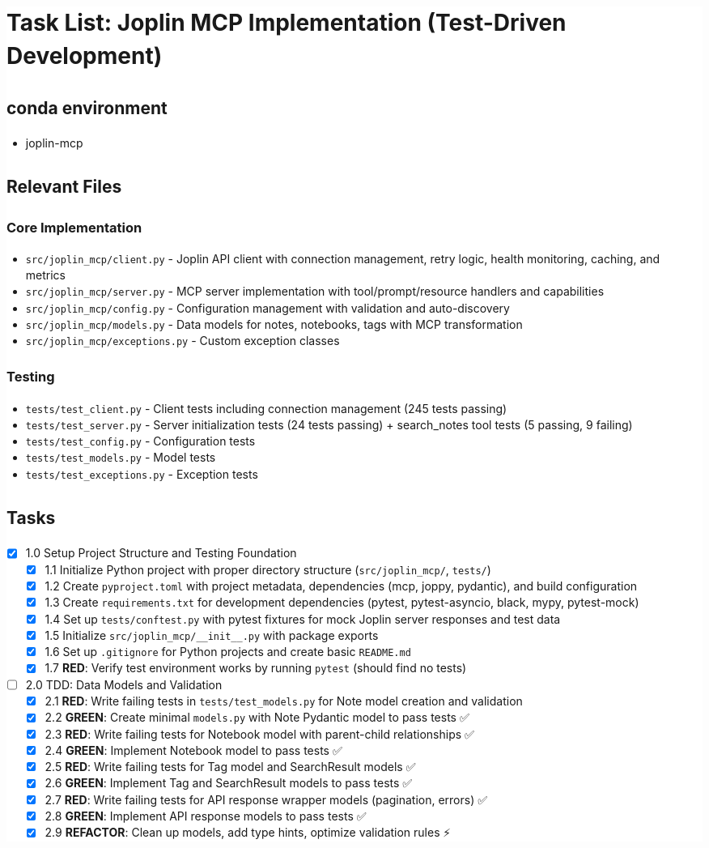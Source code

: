# Task List: Joplin MCP Implementation (Test-Driven Development)

## conda environment

- joplin-mcp

## Relevant Files

### Core Implementation
- `src/joplin_mcp/client.py` - Joplin API client with connection management, retry logic, health monitoring, caching, and metrics
- `src/joplin_mcp/server.py` - MCP server implementation with tool/prompt/resource handlers and capabilities
- `src/joplin_mcp/config.py` - Configuration management with validation and auto-discovery
- `src/joplin_mcp/models.py` - Data models for notes, notebooks, tags with MCP transformation
- `src/joplin_mcp/exceptions.py` - Custom exception classes

### Testing
- `tests/test_client.py` - Client tests including connection management (245 tests passing)
- `tests/test_server.py` - Server initialization tests (24 tests passing) + search_notes tool tests (5 passing, 9 failing)
- `tests/test_config.py` - Configuration tests
- `tests/test_models.py` - Model tests
- `tests/test_exceptions.py` - Exception tests

## Tasks

- [x] 1.0 Setup Project Structure and Testing Foundation
  - [x] 1.1 Initialize Python project with proper directory structure (`src/joplin_mcp/`, `tests/`)
  - [x] 1.2 Create `pyproject.toml` with project metadata, dependencies (mcp, joppy, pydantic), and build configuration
  - [x] 1.3 Create `requirements.txt` for development dependencies (pytest, pytest-asyncio, black, mypy, pytest-mock)
  - [x] 1.4 Set up `tests/conftest.py` with pytest fixtures for mock Joplin server responses and test data
  - [x] 1.5 Initialize `src/joplin_mcp/__init__.py` with package exports
  - [x] 1.6 Set up `.gitignore` for Python projects and create basic `README.md`
  - [x] 1.7 **RED**: Verify test environment works by running `pytest` (should find no tests)

- [ ] 2.0 TDD: Data Models and Validation
  - [x] 2.1 **RED**: Write failing tests in `tests/test_models.py` for Note model creation and validation
  - [x] 2.2 **GREEN**: Create minimal `models.py` with Note Pydantic model to pass tests ✅
  - [x] 2.3 **RED**: Write failing tests for Notebook model with parent-child relationships ✅
  - [x] 2.4 **GREEN**: Implement Notebook model to pass tests ✅
  - [x] 2.5 **RED**: Write failing tests for Tag model and SearchResult models ✅
  - [x] 2.6 **GREEN**: Implement Tag and SearchResult models to pass tests ✅
  - [x] 2.7 **RED**: Write failing tests for API response wrapper models (pagination, errors) ✅
  - [x] 2.8 **GREEN**: Implement API response models to pass tests ✅
  - [x] 2.9 **REFACTOR**: Clean up models, add type hints, optimize validation rules ⚡
